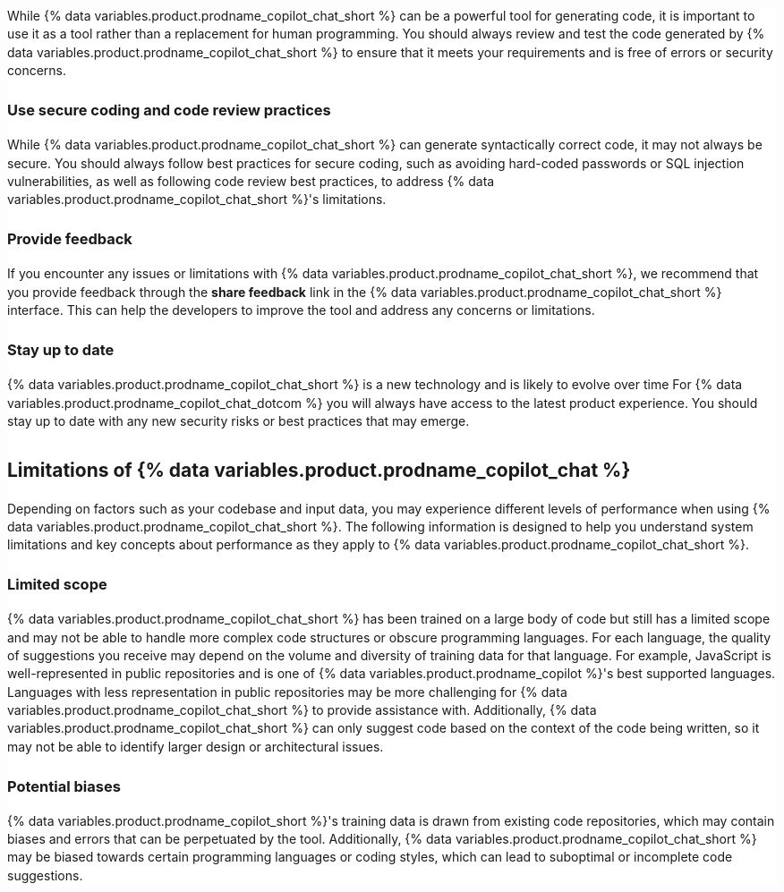 While {% data variables.product.prodname_copilot_chat_short %} can be a powerful tool for generating code, it is important to use it as a tool rather than a replacement for human programming. You should always review and test the code generated by {% data variables.product.prodname_copilot_chat_short %} to ensure that it meets your requirements and is free of errors or security concerns.

### Use secure coding and code review practices

While {% data variables.product.prodname_copilot_chat_short %} can generate syntactically correct code, it may not always be secure. You should always follow best practices for secure coding, such as avoiding hard-coded passwords or SQL injection vulnerabilities, as well as following code review best practices, to address {% data variables.product.prodname_copilot_chat_short %}'s limitations.

### Provide feedback

If you encounter any issues or limitations with {% data variables.product.prodname_copilot_chat_short %}, we recommend that you provide feedback through the **share feedback** link in the {% data variables.product.prodname_copilot_chat_short %} interface. This can help the developers to improve the tool and address any concerns or limitations.

### Stay up to date

{% data variables.product.prodname_copilot_chat_short %} is a new technology and is likely to evolve over time For {% data variables.product.prodname_copilot_chat_dotcom %} you will always have access to the latest product experience. You should stay up to date with any new security risks or best practices that may emerge.

## Limitations of {% data variables.product.prodname_copilot_chat %}

Depending on factors such as your codebase and input data, you may experience different levels of performance when using {% data variables.product.prodname_copilot_chat_short %}. The following information is designed to help you understand system limitations and key concepts about performance as they apply to {% data variables.product.prodname_copilot_chat_short %}.

### Limited scope

{% data variables.product.prodname_copilot_chat_short %} has been trained on a large body of code but still has a limited scope and may not be able to handle more complex code structures or obscure programming languages. For each language, the quality of suggestions you receive may depend on the volume and diversity of training data for that language. For example, JavaScript is well-represented in public repositories and is one of {% data variables.product.prodname_copilot %}'s best supported languages. Languages with less representation in public repositories may be more challenging for {% data variables.product.prodname_copilot_chat_short %} to provide assistance with. Additionally, {% data variables.product.prodname_copilot_chat_short %} can only suggest code based on the context of the code being written, so it may not be able to identify larger design or architectural issues.

### Potential biases

{% data variables.product.prodname_copilot_short %}'s training data is drawn from existing code repositories, which may contain biases and errors that can be perpetuated by the tool. Additionally, {% data variables.product.prodname_copilot_chat_short %} may be biased towards certain programming languages or coding styles, which can lead to suboptimal or incomplete code suggestions.
